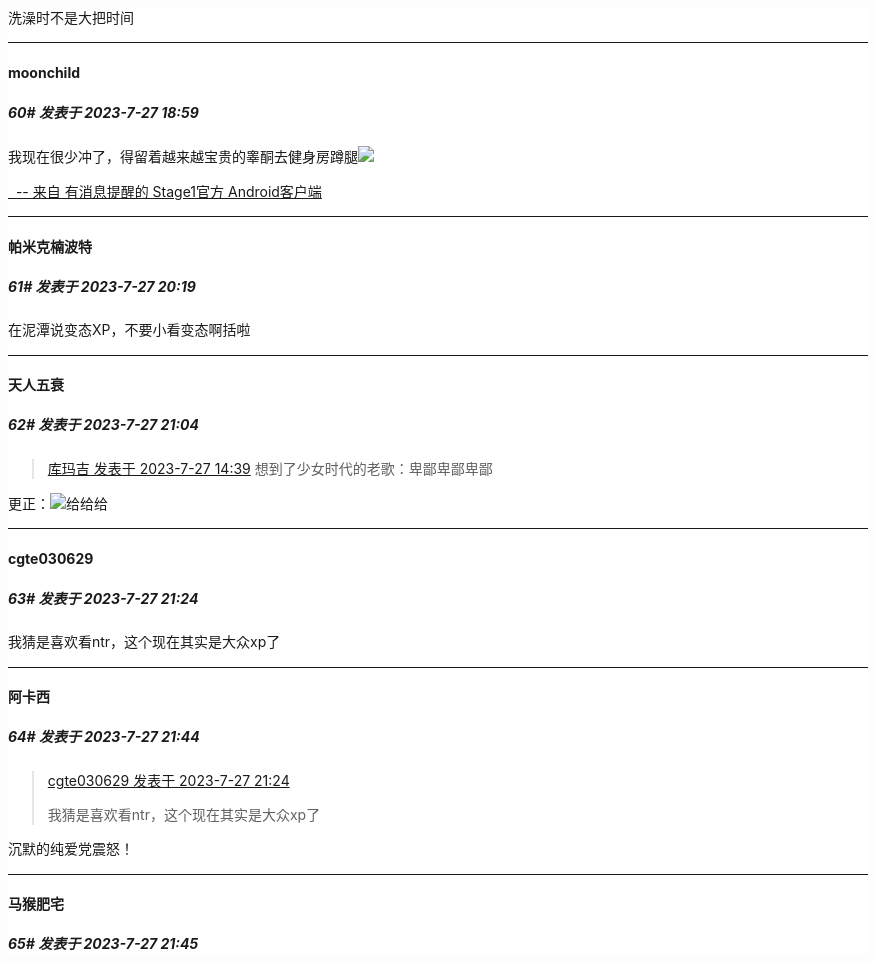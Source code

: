 洗澡时不是大把时间

*****

####  moonchild  
##### 60#       发表于 2023-7-27 18:59

我现在很少冲了，得留着越来越宝贵的睾酮去健身房蹲腿<img src="https://static.saraba1st.com/image/smiley/face2017/001.png" referrerpolicy="no-referrer">

[  -- 来自 有消息提醒的 Stage1官方 Android客户端](https://www.coolapk.com/apk/140634)


*****

####  帕米克楠波特  
##### 61#       发表于 2023-7-27 20:19

在泥潭说变态XP，不要小看变态啊括啦


*****

####  天人五衰  
##### 62#       发表于 2023-7-27 21:04

<blockquote><a href="httphttps://bbs.saraba1st.com/2b/forum.php?mod=redirect&amp;goto=findpost&amp;pid=61807722&amp;ptid=2146049" target="_blank">库玛吉 发表于 2023-7-27 14:39</a>
想到了少女时代的老歌：卑鄙卑鄙卑鄙</blockquote>
更正：<img src="https://static.saraba1st.com/image/smiley/face2017/198.png" referrerpolicy="no-referrer">给给给


*****

####  cgte030629  
##### 63#       发表于 2023-7-27 21:24

我猜是喜欢看ntr，这个现在其实是大众xp了


*****

####  阿卡西  
##### 64#       发表于 2023-7-27 21:44

<blockquote><a href="httphttps://bbs.saraba1st.com/2b/forum.php?mod=redirect&amp;goto=findpost&amp;pid=61812630&amp;ptid=2146049" target="_blank">cgte030629 发表于 2023-7-27 21:24</a>

我猜是喜欢看ntr，这个现在其实是大众xp了</blockquote>
沉默的纯爱党震怒！

*****

####  马猴肥宅  
##### 65#       发表于 2023-7-27 21:45
